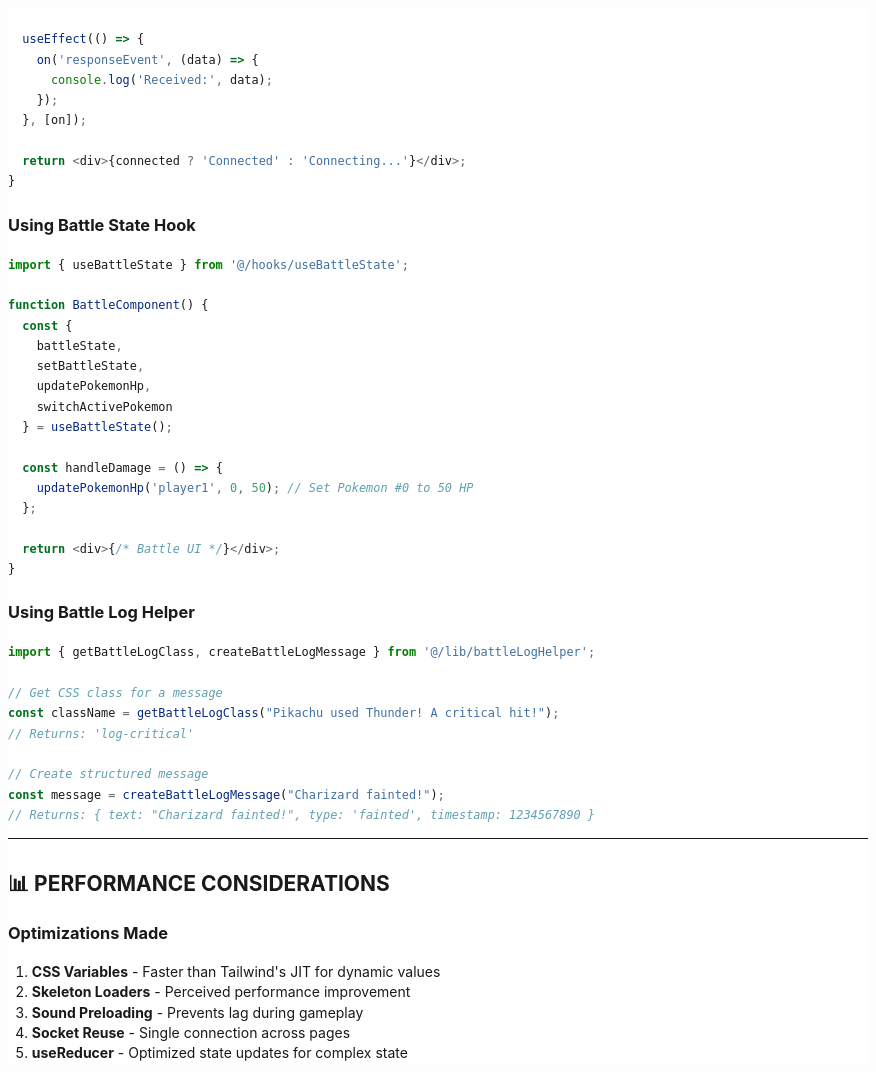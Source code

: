 ```typescript

  useEffect(() => {
    on('responseEvent', (data) => {
      console.log('Received:', data);
    });
  }, [on]);

  return <div>{connected ? 'Connected' : 'Connecting...'}</div>;
}
```

### Using Battle State Hook
```typescript
import { useBattleState } from '@/hooks/useBattleState';

function BattleComponent() {
  const { 
    battleState, 
    setBattleState, 
    updatePokemonHp,
    switchActivePokemon 
  } = useBattleState();

  const handleDamage = () => {
    updatePokemonHp('player1', 0, 50); // Set Pokemon #0 to 50 HP
  };

  return <div>{/* Battle UI */}</div>;
}
```

### Using Battle Log Helper
```typescript
import { getBattleLogClass, createBattleLogMessage } from '@/lib/battleLogHelper';

// Get CSS class for a message
const className = getBattleLogClass("Pikachu used Thunder! A critical hit!");
// Returns: 'log-critical'

// Create structured message
const message = createBattleLogMessage("Charizard fainted!");
// Returns: { text: "Charizard fainted!", type: 'fainted', timestamp: 1234567890 }
```

---

## 📊 PERFORMANCE CONSIDERATIONS

### Optimizations Made
1. **CSS Variables** - Faster than Tailwind's JIT for dynamic values
2. **Skeleton Loaders** - Perceived performance improvement
3. **Sound Preloading** - Prevents lag during gameplay
4. **Socket Reuse** - Single connection across pages
5. **useReducer** - Optimized state updates for complex state
